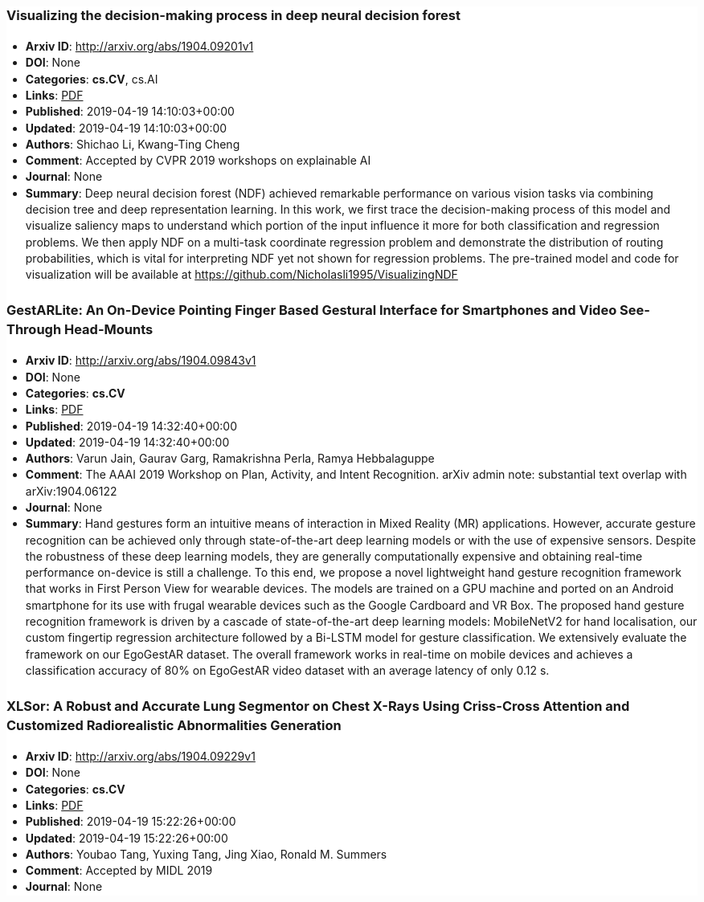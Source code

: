 

### Visualizing the decision-making process in deep neural decision forest
- **Arxiv ID**: http://arxiv.org/abs/1904.09201v1
- **DOI**: None
- **Categories**: **cs.CV**, cs.AI
- **Links**: [PDF](http://arxiv.org/pdf/1904.09201v1)
- **Published**: 2019-04-19 14:10:03+00:00
- **Updated**: 2019-04-19 14:10:03+00:00
- **Authors**: Shichao Li, Kwang-Ting Cheng
- **Comment**: Accepted by CVPR 2019 workshops on explainable AI
- **Journal**: None
- **Summary**: Deep neural decision forest (NDF) achieved remarkable performance on various vision tasks via combining decision tree and deep representation learning. In this work, we first trace the decision-making process of this model and visualize saliency maps to understand which portion of the input influence it more for both classification and regression problems. We then apply NDF on a multi-task coordinate regression problem and demonstrate the distribution of routing probabilities, which is vital for interpreting NDF yet not shown for regression problems. The pre-trained model and code for visualization will be available at https://github.com/Nicholasli1995/VisualizingNDF



### GestARLite: An On-Device Pointing Finger Based Gestural Interface for Smartphones and Video See-Through Head-Mounts
- **Arxiv ID**: http://arxiv.org/abs/1904.09843v1
- **DOI**: None
- **Categories**: **cs.CV**
- **Links**: [PDF](http://arxiv.org/pdf/1904.09843v1)
- **Published**: 2019-04-19 14:32:40+00:00
- **Updated**: 2019-04-19 14:32:40+00:00
- **Authors**: Varun Jain, Gaurav Garg, Ramakrishna Perla, Ramya Hebbalaguppe
- **Comment**: The AAAI 2019 Workshop on Plan, Activity, and Intent Recognition.
  arXiv admin note: substantial text overlap with arXiv:1904.06122
- **Journal**: None
- **Summary**: Hand gestures form an intuitive means of interaction in Mixed Reality (MR) applications. However, accurate gesture recognition can be achieved only through state-of-the-art deep learning models or with the use of expensive sensors. Despite the robustness of these deep learning models, they are generally computationally expensive and obtaining real-time performance on-device is still a challenge. To this end, we propose a novel lightweight hand gesture recognition framework that works in First Person View for wearable devices. The models are trained on a GPU machine and ported on an Android smartphone for its use with frugal wearable devices such as the Google Cardboard and VR Box. The proposed hand gesture recognition framework is driven by a cascade of state-of-the-art deep learning models: MobileNetV2 for hand localisation, our custom fingertip regression architecture followed by a Bi-LSTM model for gesture classification. We extensively evaluate the framework on our EgoGestAR dataset. The overall framework works in real-time on mobile devices and achieves a classification accuracy of 80% on EgoGestAR video dataset with an average latency of only 0.12 s.



### XLSor: A Robust and Accurate Lung Segmentor on Chest X-Rays Using Criss-Cross Attention and Customized Radiorealistic Abnormalities Generation
- **Arxiv ID**: http://arxiv.org/abs/1904.09229v1
- **DOI**: None
- **Categories**: **cs.CV**
- **Links**: [PDF](http://arxiv.org/pdf/1904.09229v1)
- **Published**: 2019-04-19 15:22:26+00:00
- **Updated**: 2019-04-19 15:22:26+00:00
- **Authors**: Youbao Tang, Yuxing Tang, Jing Xiao, Ronald M. Summers
- **Comment**: Accepted by MIDL 2019
- **Journal**: None